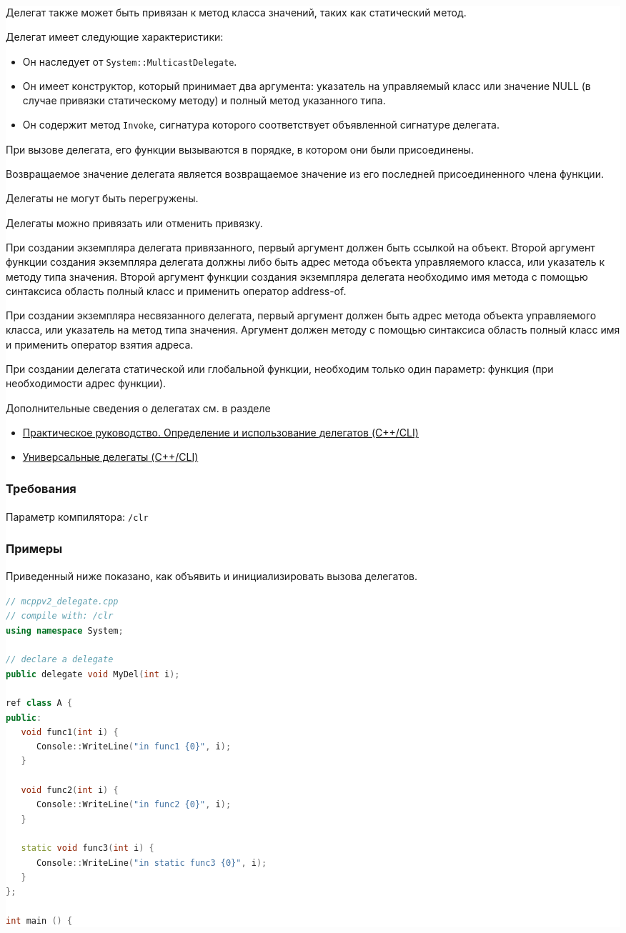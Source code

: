 Делегат также может быть привязан к метод класса значений, таких как статический метод.

Делегат имеет следующие характеристики:

- Он наследует от `System::MulticastDelegate`.

- Он имеет конструктор, который принимает два аргумента: указатель на управляемый класс или значение NULL (в случае привязки статическому методу) и полный метод указанного типа.

- Он содержит метод `Invoke`, сигнатура которого соответствует объявленной сигнатуре делегата.

При вызове делегата, его функции вызываются в порядке, в котором они были присоединены.

Возвращаемое значение делегата является возвращаемое значение из его последней присоединенного члена функции.

Делегаты не могут быть перегружены.

Делегаты можно привязать или отменить привязку.

При создании экземпляра делегата привязанного, первый аргумент должен быть ссылкой на объект. Второй аргумент функции создания экземпляра делегата должны либо быть адрес метода объекта управляемого класса, или указатель к методу типа значения. Второй аргумент функции создания экземпляра делегата необходимо имя метода с помощью синтаксиса область полный класс и применить оператор address-of.

При создании экземпляра несвязанного делегата, первый аргумент должен быть адрес метода объекта управляемого класса, или указатель на метод типа значения. Аргумент должен методу с помощью синтаксиса область полный класс имя и применить оператор взятия адреса.

При создании делегата статической или глобальной функции, необходим только один параметр: функция (при необходимости адрес функции).

Дополнительные сведения о делегатах см. в разделе

- [Практическое руководство. Определение и использование делегатов (C++/CLI)](../dotnet/how-to-define-and-use-delegates-cpp-cli.md)

- [Универсальные делегаты (C++/CLI)](../windows/generic-delegates-visual-cpp.md)

### <a name="requirements"></a>Требования

Параметр компилятора: `/clr`

### <a name="examples"></a>Примеры

Приведенный ниже показано, как объявить и инициализировать вызова делегатов.

```cpp
// mcppv2_delegate.cpp
// compile with: /clr
using namespace System;

// declare a delegate
public delegate void MyDel(int i);

ref class A {
public:
   void func1(int i) {
      Console::WriteLine("in func1 {0}", i);
   }

   void func2(int i) {
      Console::WriteLine("in func2 {0}", i);
   }

   static void func3(int i) {
      Console::WriteLine("in static func3 {0}", i);
   }
};

int main () {
```